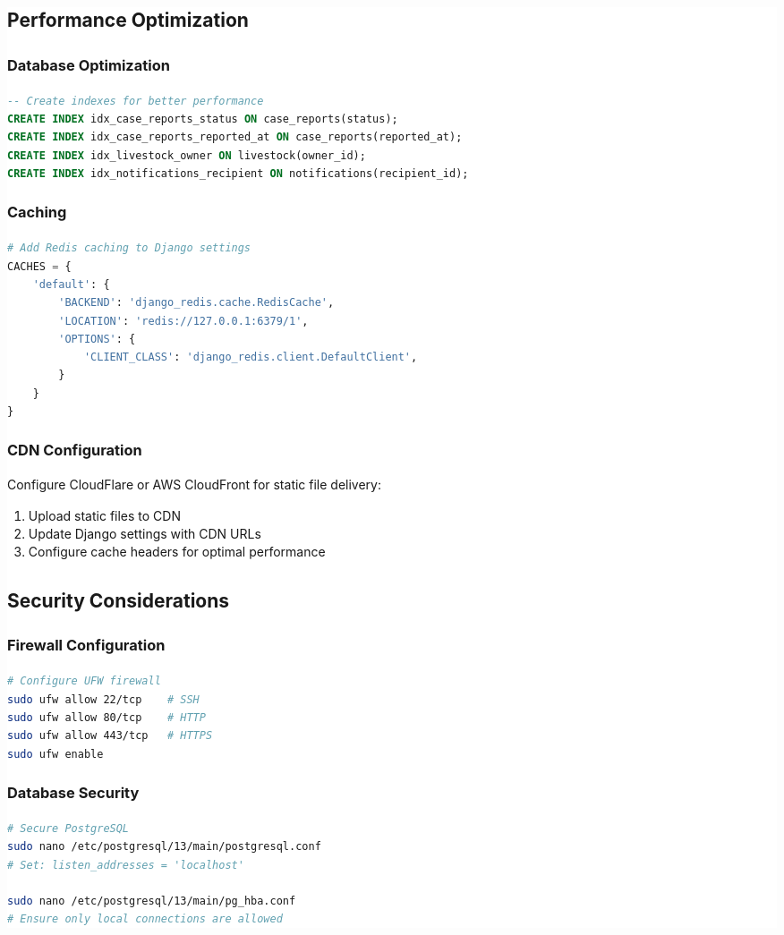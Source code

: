 ## Performance Optimization

### Database Optimization

```sql
-- Create indexes for better performance
CREATE INDEX idx_case_reports_status ON case_reports(status);
CREATE INDEX idx_case_reports_reported_at ON case_reports(reported_at);
CREATE INDEX idx_livestock_owner ON livestock(owner_id);
CREATE INDEX idx_notifications_recipient ON notifications(recipient_id);
```

### Caching

```python
# Add Redis caching to Django settings
CACHES = {
    'default': {
        'BACKEND': 'django_redis.cache.RedisCache',
        'LOCATION': 'redis://127.0.0.1:6379/1',
        'OPTIONS': {
            'CLIENT_CLASS': 'django_redis.client.DefaultClient',
        }
    }
}
```

### CDN Configuration

Configure CloudFlare or AWS CloudFront for static file delivery:

1. Upload static files to CDN
2. Update Django settings with CDN URLs
3. Configure cache headers for optimal performance

## Security Considerations

### Firewall Configuration

```bash
# Configure UFW firewall
sudo ufw allow 22/tcp    # SSH
sudo ufw allow 80/tcp    # HTTP
sudo ufw allow 443/tcp   # HTTPS
sudo ufw enable
```

### Database Security

```bash
# Secure PostgreSQL
sudo nano /etc/postgresql/13/main/postgresql.conf
# Set: listen_addresses = 'localhost'

sudo nano /etc/postgresql/13/main/pg_hba.conf
# Ensure only local connections are allowed
```
